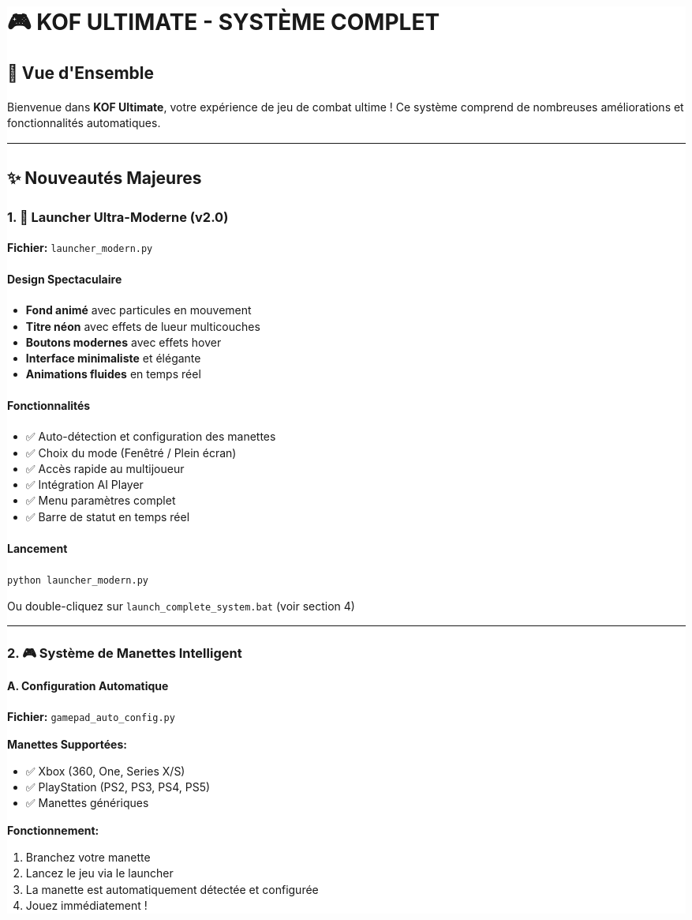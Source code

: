 # 🎮 KOF ULTIMATE - SYSTÈME COMPLET

## 🌟 Vue d'Ensemble

Bienvenue dans **KOF Ultimate**, votre expérience de jeu de combat ultime ! Ce système comprend de nombreuses améliorations et fonctionnalités automatiques.

---

## ✨ Nouveautés Majeures

### 1. 🚀 Launcher Ultra-Moderne (v2.0)

**Fichier:** `launcher_modern.py`

#### Design Spectaculaire
- **Fond animé** avec particules en mouvement
- **Titre néon** avec effets de lueur multicouches
- **Boutons modernes** avec effets hover
- **Interface minimaliste** et élégante
- **Animations fluides** en temps réel

#### Fonctionnalités
- ✅ Auto-détection et configuration des manettes
- ✅ Choix du mode (Fenêtré / Plein écran)
- ✅ Accès rapide au multijoueur
- ✅ Intégration AI Player
- ✅ Menu paramètres complet
- ✅ Barre de statut en temps réel

#### Lancement
```bash
python launcher_modern.py
```

Ou double-cliquez sur `launch_complete_system.bat` (voir section 4)

---

### 2. 🎮 Système de Manettes Intelligent

#### A. Configuration Automatique
**Fichier:** `gamepad_auto_config.py`

**Manettes Supportées:**
- ✅ Xbox (360, One, Series X/S)
- ✅ PlayStation (PS2, PS3, PS4, PS5)
- ✅ Manettes génériques

**Fonctionnement:**
1. Branchez votre manette
2. Lancez le jeu via le launcher
3. La manette est automatiquement détectée et configurée
4. Jouez immédiatement !
